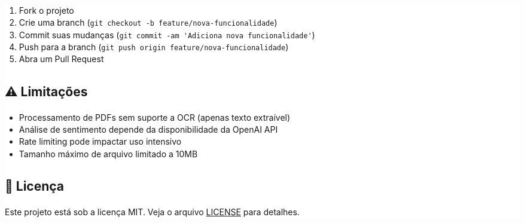 1. Fork o projeto
2. Crie uma branch (`git checkout -b feature/nova-funcionalidade`)
3. Commit suas mudanças (`git commit -am 'Adiciona nova funcionalidade'`)
4. Push para a branch (`git push origin feature/nova-funcionalidade`)
5. Abra um Pull Request

## ⚠️ Limitações

- Processamento de PDFs sem suporte a OCR (apenas texto extraível)
- Análise de sentimento depende da disponibilidade da OpenAI API
- Rate limiting pode impactar uso intensivo
- Tamanho máximo de arquivo limitado a 10MB

## 📄 Licença

Este projeto está sob a licença MIT. Veja o arquivo [LICENSE](LICENSE) para detalhes.
